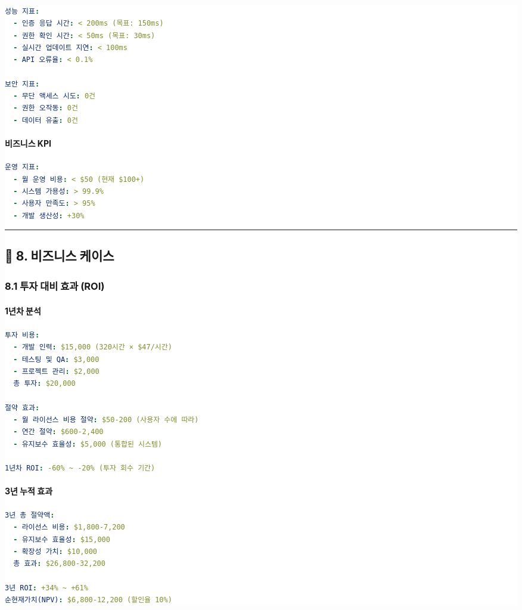 ```yaml
성능 지표:
  - 인증 응답 시간: < 200ms (목표: 150ms)
  - 권한 확인 시간: < 50ms (목표: 30ms)
  - 실시간 업데이트 지연: < 100ms
  - API 오류율: < 0.1%

보안 지표:
  - 무단 액세스 시도: 0건
  - 권한 오작동: 0건
  - 데이터 유출: 0건
```

#### 비즈니스 KPI

```yaml
운영 지표:
  - 월 운영 비용: < $50 (현재 $100+)
  - 시스템 가용성: > 99.9%
  - 사용자 만족도: > 95%
  - 개발 생산성: +30%
```

---

## 💼 8. 비즈니스 케이스

### 8.1 투자 대비 효과 (ROI)

#### 1년차 분석

```yaml
투자 비용:
  - 개발 인력: $15,000 (320시간 × $47/시간)
  - 테스팅 및 QA: $3,000
  - 프로젝트 관리: $2,000
  총 투자: $20,000

절약 효과:
  - 월 라이선스 비용 절약: $50-200 (사용자 수에 따라)
  - 연간 절약: $600-2,400
  - 유지보수 효율성: $5,000 (통합된 시스템)

1년차 ROI: -60% ~ -20% (투자 회수 기간)
```

#### 3년 누적 효과

```yaml
3년 총 절약액:
  - 라이선스 비용: $1,800-7,200
  - 유지보수 효율성: $15,000
  - 확장성 가치: $10,000
  총 효과: $26,800-32,200

3년 ROI: +34% ~ +61%
순현재가치(NPV): $6,800-12,200 (할인율 10%)
```
